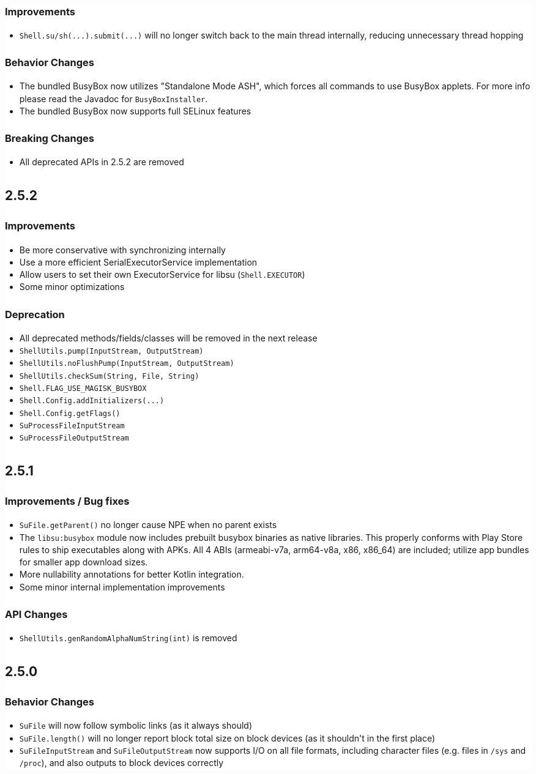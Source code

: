 ### Improvements
- `Shell.su/sh(...).submit(...)` will no longer switch back to the main thread internally, reducing unnecessary thread hopping

### Behavior Changes
- The bundled BusyBox now utilizes "Standalone Mode ASH", which forces all commands to use BusyBox applets.
For more info please read the Javadoc for `BusyBoxInstaller`.
- The bundled BusyBox now supports full SELinux features

### Breaking Changes
- All deprecated APIs in 2.5.2 are removed

## 2.5.2
### Improvements
- Be more conservative with synchronizing internally
- Use a more efficient SerialExecutorService implementation
- Allow users to set their own ExecutorService for libsu (`Shell.EXECUTOR`)
- Some minor optimizations

### Deprecation
- All deprecated methods/fields/classes will be removed in the next release
- `ShellUtils.pump(InputStream, OutputStream)`
- `ShellUtils.noFlushPump(InputStream, OutputStream)`
- `ShellUtils.checkSum(String, File, String)`
- `Shell.FLAG_USE_MAGISK_BUSYBOX`
- `Shell.Config.addInitializers(...)`
- `Shell.Config.getFlags()`
- `SuProcessFileInputStream`
- `SuProcessFileOutputStream`

## 2.5.1
### Improvements / Bug fixes
- `SuFile.getParent()` no longer cause NPE when no parent exists
- The `libsu:busybox` module now includes prebuilt busybox binaries as native libraries.
This properly conforms with Play Store rules to ship executables along with APKs.
All 4 ABIs (armeabi-v7a, arm64-v8a, x86, x86_64) are included; utilize app bundles for smaller app download sizes.
- More nullability annotations for better Kotlin integration.
- Some minor internal implementation improvements

### API Changes
- `ShellUtils.genRandomAlphaNumString(int)` is removed

## 2.5.0
### Behavior Changes
- `SuFile` will now follow symbolic links (as it always should)
- `SuFile.length()` will no longer report block total size on block devices (as it shouldn't in the first place)
- `SuFileInputStream` and `SuFileOutputStream` now supports I/O on all file formats, including character files (e.g. files in `/sys` and `/proc`), and also outputs to block devices correctly
